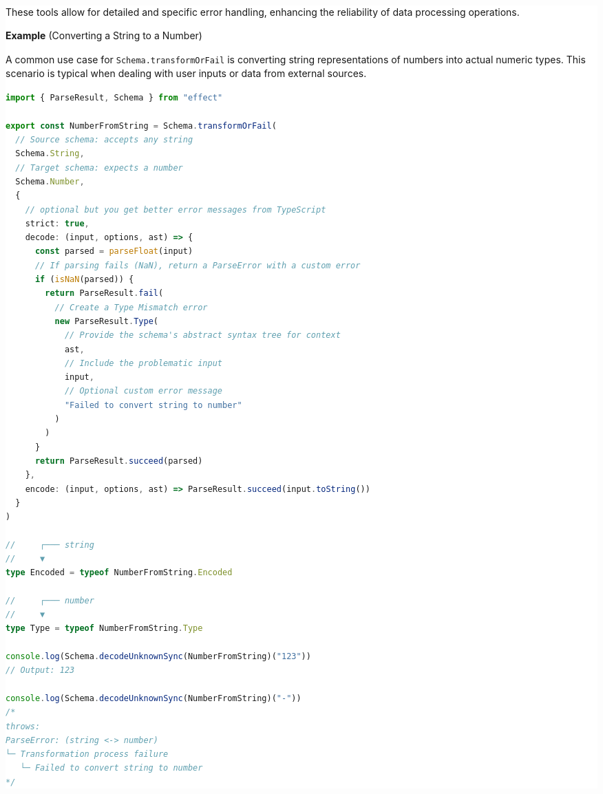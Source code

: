These tools allow for detailed and specific error handling, enhancing the reliability of data processing operations.

**Example** (Converting a String to a Number)

A common use case for `Schema.transformOrFail` is converting string representations of numbers into actual numeric types. This scenario is typical when dealing with user inputs or data from external sources.

```ts twoslash
import { ParseResult, Schema } from "effect"

export const NumberFromString = Schema.transformOrFail(
  // Source schema: accepts any string
  Schema.String,
  // Target schema: expects a number
  Schema.Number,
  {
    // optional but you get better error messages from TypeScript
    strict: true,
    decode: (input, options, ast) => {
      const parsed = parseFloat(input)
      // If parsing fails (NaN), return a ParseError with a custom error
      if (isNaN(parsed)) {
        return ParseResult.fail(
          // Create a Type Mismatch error
          new ParseResult.Type(
            // Provide the schema's abstract syntax tree for context
            ast,
            // Include the problematic input
            input,
            // Optional custom error message
            "Failed to convert string to number"
          )
        )
      }
      return ParseResult.succeed(parsed)
    },
    encode: (input, options, ast) => ParseResult.succeed(input.toString())
  }
)

//     ┌─── string
//     ▼
type Encoded = typeof NumberFromString.Encoded

//     ┌─── number
//     ▼
type Type = typeof NumberFromString.Type

console.log(Schema.decodeUnknownSync(NumberFromString)("123"))
// Output: 123

console.log(Schema.decodeUnknownSync(NumberFromString)("-"))
/*
throws:
ParseError: (string <-> number)
└─ Transformation process failure
   └─ Failed to convert string to number
*/
```
